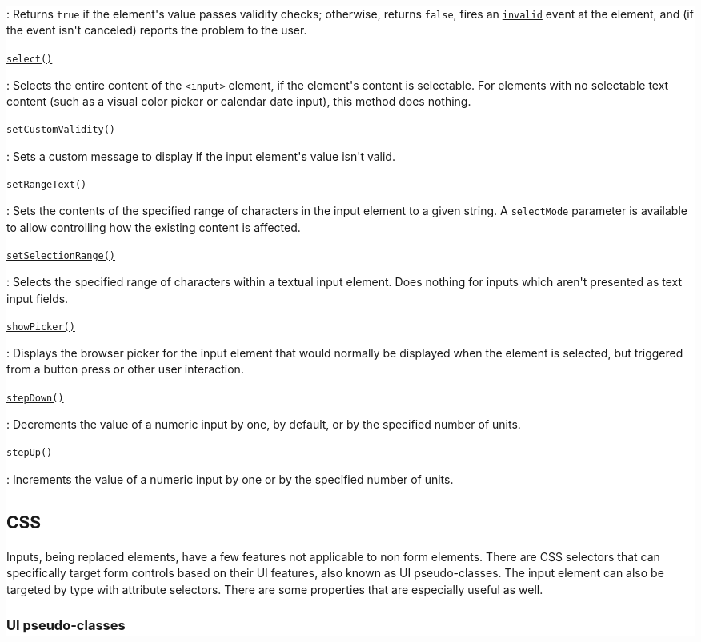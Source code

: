 :   Returns `true` if the element\'s value passes validity checks;
    otherwise, returns `false`, fires an
    [`invalid`](https://developer.mozilla.org/en-US/docs/Web/API/HTMLInputElement/invalid_event)
    event at the element, and (if the event isn\'t canceled) reports the
    problem to the user.

[`select()`](https://developer.mozilla.org/en-US/docs/Web/API/HTMLInputElement/select)

:   Selects the entire content of the `<input>` element, if the
    element\'s content is selectable. For elements with no selectable
    text content (such as a visual color picker or calendar date input),
    this method does nothing.

[`setCustomValidity()`](https://developer.mozilla.org/en-US/docs/Web/API/HTMLInputElement/setCustomValidity)

:   Sets a custom message to display if the input element\'s value
    isn\'t valid.

[`setRangeText()`](https://developer.mozilla.org/en-US/docs/Web/API/HTMLInputElement/setRangeText)

:   Sets the contents of the specified range of characters in the input
    element to a given string. A `selectMode` parameter is available to
    allow controlling how the existing content is affected.

[`setSelectionRange()`](https://developer.mozilla.org/en-US/docs/Web/API/HTMLInputElement/setSelectionRange)

:   Selects the specified range of characters within a textual input
    element. Does nothing for inputs which aren\'t presented as text
    input fields.

[`showPicker()`](https://developer.mozilla.org/en-US/docs/Web/API/HTMLInputElement/showPicker)

:   Displays the browser picker for the input element that would
    normally be displayed when the element is selected, but triggered
    from a button press or other user interaction.

[`stepDown()`](https://developer.mozilla.org/en-US/docs/Web/API/HTMLInputElement/stepDown)

:   Decrements the value of a numeric input by one, by default, or by
    the specified number of units.

[`stepUp()`](https://developer.mozilla.org/en-US/docs/Web/API/HTMLInputElement/stepUp)

:   Increments the value of a numeric input by one or by the specified
    number of units.

CSS
---

Inputs, being replaced elements, have a few features not applicable to
non form elements. There are CSS selectors that can specifically target
form controls based on their UI features, also known as UI
pseudo-classes. The input element can also be targeted by type with
attribute selectors. There are some properties that are especially
useful as well.

### UI pseudo-classes
